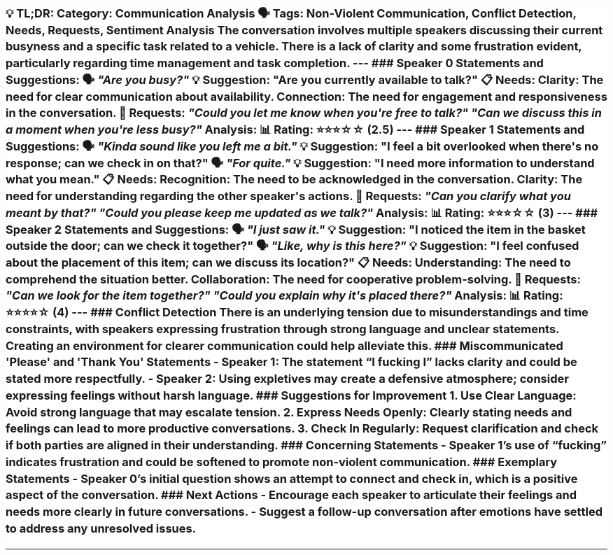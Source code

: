 ### 💡 TL;DR:  **Category: Communication Analysis 🗣️**   **Tags:** Non-Violent Communication, Conflict Detection, Needs, Requests, Sentiment Analysis  The conversation involves multiple speakers discussing their current busyness and a specific task related to a vehicle. There is a lack of clarity and some frustration evident, particularly regarding time management and task completion.   ---  ### Speaker 0  **Statements and Suggestions:**     🗣 ***"Are you busy?"***      💡 **Suggestion**: "Are you currently available to talk?"     📋 **Needs:**       **Clarity**: The need for clear communication about availability.      **Connection**: The need for engagement and responsiveness in the conversation.     🙏 **Requests:**       ***"Could you let me know when you're free to talk?"***      ***"Can we discuss this in a moment when you're less busy?"***     **Analysis:**     📊 **Rating**: ⭐️⭐️⭐☆☆ (2.5)  ---  ### Speaker 1  **Statements and Suggestions:**     🗣 ***"Kinda sound like you left me a bit."***      💡 **Suggestion**: "I feel a bit overlooked when there's no response; can we check in on that?"     🗣 ***"For quite."***      💡 **Suggestion**: "I need more information to understand what you mean."     📋 **Needs:**       **Recognition**: The need to be acknowledged in the conversation.      **Clarity**: The need for understanding regarding the other speaker's actions.     🙏 **Requests:**       ***"Can you clarify what you meant by that?"***      ***"Could you please keep me updated as we talk?"***     **Analysis:**     📊 **Rating**: ⭐️⭐️⭐☆☆ (3)  ---  ### Speaker 2  **Statements and Suggestions:**     🗣 ***"I just saw it."***      💡 **Suggestion**: "I noticed the item in the basket outside the door; can we check it together?"     🗣 ***"Like, why is this here?"***      💡 **Suggestion**: "I feel confused about the placement of this item; can we discuss its location?"     📋 **Needs:**       **Understanding**: The need to comprehend the situation better.      **Collaboration**: The need for cooperative problem-solving.     🙏 **Requests:**       ***"Can we look for the item together?"***      ***"Could you explain why it's placed there?"***     **Analysis:**     📊 **Rating**: ⭐️⭐️⭐⭐☆ (4)  ---  ### Conflict Detection  There is an underlying tension due to misunderstandings and time constraints, with speakers expressing frustration through strong language and unclear statements. Creating an environment for clearer communication could help alleviate this.  ### Miscommunicated 'Please' and 'Thank You' Statements  - **Speaker 1**: The statement “I fucking I” lacks clarity and could be stated more respectfully.   - **Speaker 2**: Using expletives may create a defensive atmosphere; consider expressing feelings without harsh language.  ### Suggestions for Improvement  1. **Use Clear Language**: Avoid strong language that may escalate tension. 2. **Express Needs Openly**: Clearly stating needs and feelings can lead to more productive conversations. 3. **Check In Regularly**: Request clarification and check if both parties are aligned in their understanding.  ### Concerning Statements  - Speaker 1’s use of “fucking” indicates frustration and could be softened to promote non-violent communication.    ### Exemplary Statements  - Speaker 0’s initial question shows an attempt to connect and check in, which is a positive aspect of the conversation.   ### Next Actions  - Encourage each speaker to articulate their feelings and needs more clearly in future conversations. - Suggest a follow-up conversation after emotions have settled to address any unresolved issues.

---